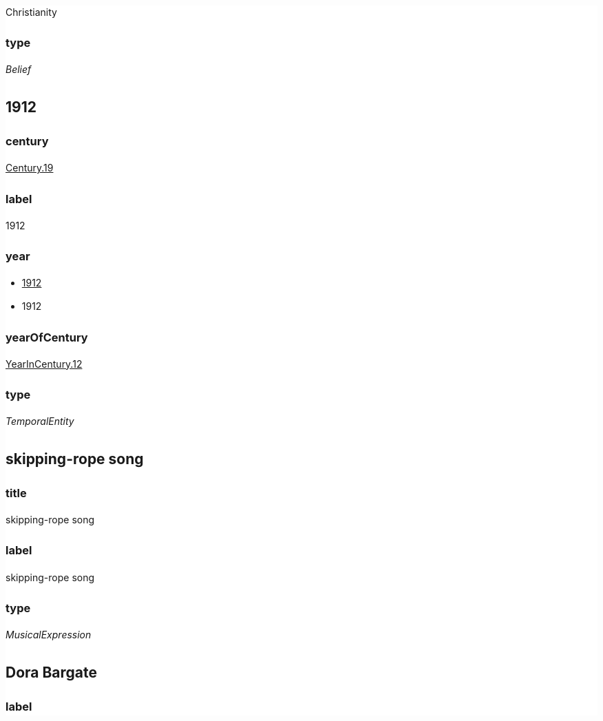 
Christianity

### type


*Belief*

## 1912

### century


[Century.19](#Century.19)

### label


1912

### year

 - [1912](#1912)

 - 1912

### yearOfCentury


[YearInCentury.12](#YearInCentury.12)

### type


*TemporalEntity*

## skipping-rope song

### title


skipping-rope song

### label


skipping-rope song

### type


*MusicalExpression*

## Dora Bargate

### label
